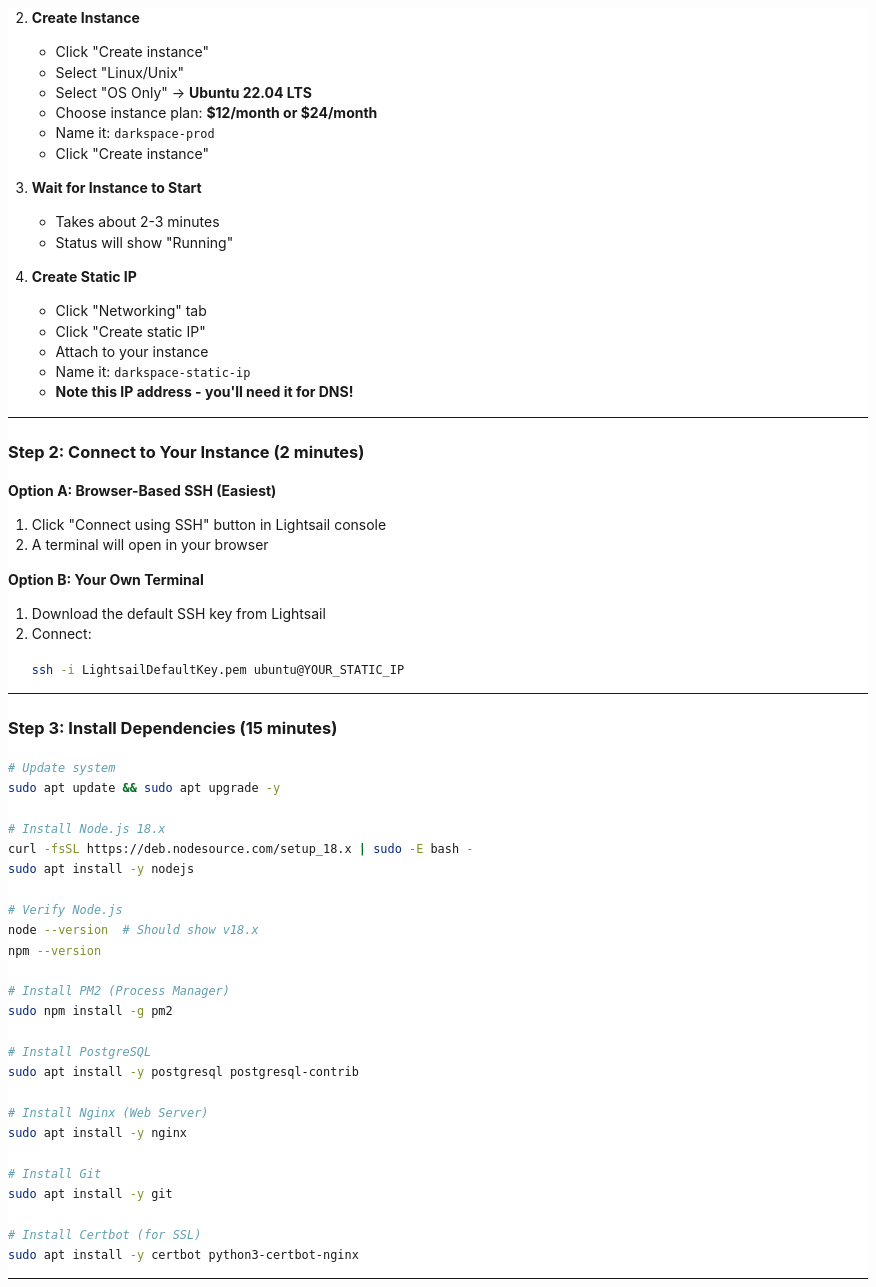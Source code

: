 2. **Create Instance**
   - Click "Create instance"
   - Select "Linux/Unix"
   - Select "OS Only" → **Ubuntu 22.04 LTS**
   - Choose instance plan: **$12/month or $24/month**
   - Name it: `darkspace-prod`
   - Click "Create instance"

3. **Wait for Instance to Start**
   - Takes about 2-3 minutes
   - Status will show "Running"

4. **Create Static IP**
   - Click "Networking" tab
   - Click "Create static IP"
   - Attach to your instance
   - Name it: `darkspace-static-ip`
   - **Note this IP address - you'll need it for DNS!**

---

### Step 2: Connect to Your Instance (2 minutes)

**Option A: Browser-Based SSH (Easiest)**
1. Click "Connect using SSH" button in Lightsail console
2. A terminal will open in your browser

**Option B: Your Own Terminal**
1. Download the default SSH key from Lightsail
2. Connect:
   ```bash
   ssh -i LightsailDefaultKey.pem ubuntu@YOUR_STATIC_IP
   ```

---

### Step 3: Install Dependencies (15 minutes)

```bash
# Update system
sudo apt update && sudo apt upgrade -y

# Install Node.js 18.x
curl -fsSL https://deb.nodesource.com/setup_18.x | sudo -E bash -
sudo apt install -y nodejs

# Verify Node.js
node --version  # Should show v18.x
npm --version

# Install PM2 (Process Manager)
sudo npm install -g pm2

# Install PostgreSQL
sudo apt install -y postgresql postgresql-contrib

# Install Nginx (Web Server)
sudo apt install -y nginx

# Install Git
sudo apt install -y git

# Install Certbot (for SSL)
sudo apt install -y certbot python3-certbot-nginx
```

---